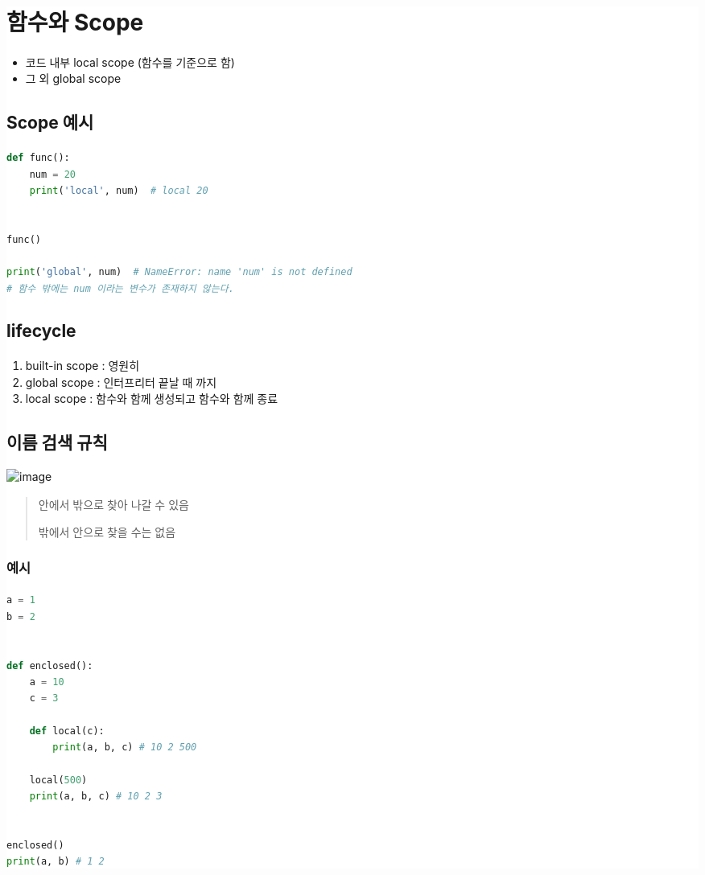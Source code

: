 # 함수와 Scope
- 코드 내부 local scope (함수를 기준으로 함)
- 그 외 global scope

## Scope 예시
```python
def func():
    num = 20
    print('local', num)  # local 20


func()

print('global', num)  # NameError: name 'num' is not defined
# 함수 밖에는 num 이라는 변수가 존재하지 않는다.
```

## lifecycle
1. built-in scope : 영원히
2. global scope : 인터프리터 끝날 때 까지
3. local scope : 함수와 함께 생성되고 함수와 함께 종료

## 이름 검색 규칙
![image](https://github.com/ragu6963/TIL/assets/32388270/15b4f0c6-7f21-4986-8349-fd8740e49573)
> 안에서 밖으로 찾아 나갈 수 있음
> 
> 밖에서 안으로 찾을 수는 없음

### 예시
```python
a = 1
b = 2


def enclosed():
    a = 10
    c = 3

    def local(c):
        print(a, b, c) # 10 2 500

    local(500)
    print(a, b, c) # 10 2 3


enclosed()
print(a, b) # 1 2
```
